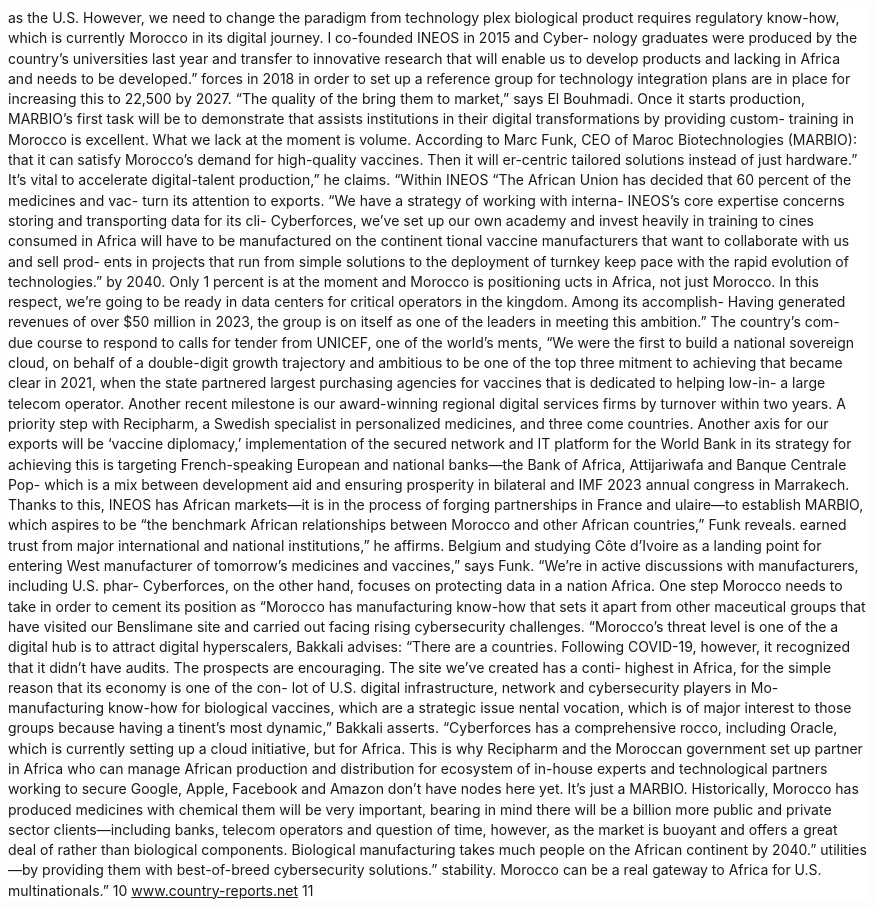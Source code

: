 as the U.S. However, we need to change the paradigm from technology plex biological product requires regulatory know-how, which is currently Morocco in its digital journey. I co-founded INEOS in 2015 and Cyber- nology graduates were produced by the country’s universities last year and
transfer to innovative research that will enable us to develop products and lacking in Africa and needs to be developed.” forces in 2018 in order to set up a reference group for technology integration plans are in place for increasing this to 22,500 by 2027. “The quality of the
bring them to market,” says El Bouhmadi. Once it starts production, MARBIO’s first task will be to demonstrate that assists institutions in their digital transformations by providing custom- training in Morocco is excellent. What we lack at the moment is volume.
According to Marc Funk, CEO of Maroc Biotechnologies (MARBIO): that it can satisfy Morocco’s demand for high-quality vaccines. Then it will er-centric tailored solutions instead of just hardware.” It’s vital to accelerate digital-talent production,” he claims. “Within INEOS
“The African Union has decided that 60 percent of the medicines and vac- turn its attention to exports. “We have a strategy of working with interna- INEOS’s core expertise concerns storing and transporting data for its cli- Cyberforces, we’ve set up our own academy and invest heavily in training to
cines consumed in Africa will have to be manufactured on the continent tional vaccine manufacturers that want to collaborate with us and sell prod- ents in projects that run from simple solutions to the deployment of turnkey keep pace with the rapid evolution of technologies.”
by 2040. Only 1 percent is at the moment and Morocco is positioning ucts in Africa, not just Morocco. In this respect, we’re going to be ready in data centers for critical operators in the kingdom. Among its accomplish- Having generated revenues of over $50 million in 2023, the group is on
itself as one of the leaders in meeting this ambition.” The country’s com- due course to respond to calls for tender from UNICEF, one of the world’s ments, “We were the first to build a national sovereign cloud, on behalf of a double-digit growth trajectory and ambitious to be one of the top three
mitment to achieving that became clear in 2021, when the state partnered largest purchasing agencies for vaccines that is dedicated to helping low-in- a large telecom operator. Another recent milestone is our award-winning regional digital services firms by turnover within two years. A priority step
with Recipharm, a Swedish specialist in personalized medicines, and three come countries. Another axis for our exports will be ‘vaccine diplomacy,’ implementation of the secured network and IT platform for the World Bank in its strategy for achieving this is targeting French-speaking European and
national banks—the Bank of Africa, Attijariwafa and Banque Centrale Pop- which is a mix between development aid and ensuring prosperity in bilateral and IMF 2023 annual congress in Marrakech. Thanks to this, INEOS has African markets—it is in the process of forging partnerships in France and
ulaire—to establish MARBIO, which aspires to be “the benchmark African relationships between Morocco and other African countries,” Funk reveals. earned trust from major international and national institutions,” he affirms. Belgium and studying Côte d’Ivoire as a landing point for entering West
manufacturer of tomorrow’s medicines and vaccines,” says Funk. “We’re in active discussions with manufacturers, including U.S. phar- Cyberforces, on the other hand, focuses on protecting data in a nation Africa. One step Morocco needs to take in order to cement its position as
“Morocco has manufacturing know-how that sets it apart from other maceutical groups that have visited our Benslimane site and carried out facing rising cybersecurity challenges. “Morocco’s threat level is one of the a digital hub is to attract digital hyperscalers, Bakkali advises: “There are a
countries. Following COVID-19, however, it recognized that it didn’t have audits. The prospects are encouraging. The site we’ve created has a conti- highest in Africa, for the simple reason that its economy is one of the con- lot of U.S. digital infrastructure, network and cybersecurity players in Mo-
manufacturing know-how for biological vaccines, which are a strategic issue nental vocation, which is of major interest to those groups because having a tinent’s most dynamic,” Bakkali asserts. “Cyberforces has a comprehensive rocco, including Oracle, which is currently setting up a cloud initiative, but
for Africa. This is why Recipharm and the Moroccan government set up partner in Africa who can manage African production and distribution for ecosystem of in-house experts and technological partners working to secure Google, Apple, Facebook and Amazon don’t have nodes here yet. It’s just a
MARBIO. Historically, Morocco has produced medicines with chemical them will be very important, bearing in mind there will be a billion more public and private sector clients—including banks, telecom operators and question of time, however, as the market is buoyant and offers a great deal of
rather than biological components. Biological manufacturing takes much people on the African continent by 2040.” utilities—by providing them with best-of-breed cybersecurity solutions.” stability. Morocco can be a real gateway to Africa for U.S. multinationals.”
10 www.country-reports.net 11
